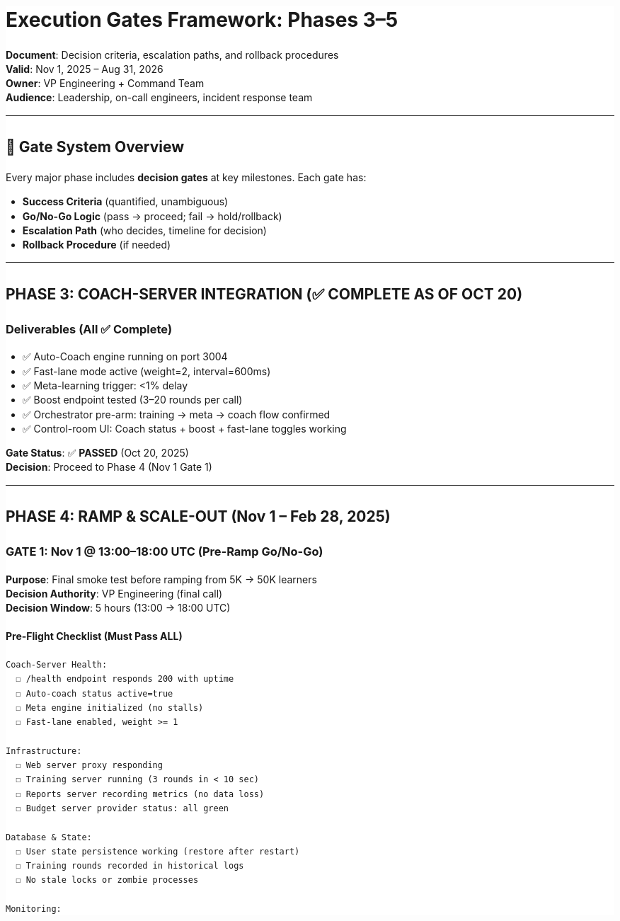 # Execution Gates Framework: Phases 3–5
**Document**: Decision criteria, escalation paths, and rollback procedures  
**Valid**: Nov 1, 2025 – Aug 31, 2026  
**Owner**: VP Engineering + Command Team  
**Audience**: Leadership, on-call engineers, incident response team  

---

## 🎯 Gate System Overview

Every major phase includes **decision gates** at key milestones. Each gate has:
- **Success Criteria** (quantified, unambiguous)
- **Go/No-Go Logic** (pass → proceed; fail → hold/rollback)
- **Escalation Path** (who decides, timeline for decision)
- **Rollback Procedure** (if needed)

---

## PHASE 3: COACH-SERVER INTEGRATION (✅ COMPLETE AS OF OCT 20)

### Deliverables (All ✅ Complete)
- ✅ Auto-Coach engine running on port 3004
- ✅ Fast-lane mode active (weight=2, interval=600ms)
- ✅ Meta-learning trigger: <1% delay
- ✅ Boost endpoint tested (3–20 rounds per call)
- ✅ Orchestrator pre-arm: training → meta → coach flow confirmed
- ✅ Control-room UI: Coach status + boost + fast-lane toggles working

**Gate Status**: ✅ **PASSED** (Oct 20, 2025)  
**Decision**: Proceed to Phase 4 (Nov 1 Gate 1)

---

## PHASE 4: RAMP & SCALE-OUT (Nov 1 – Feb 28, 2025)

### GATE 1: Nov 1 @ 13:00–18:00 UTC (Pre-Ramp Go/No-Go)

**Purpose**: Final smoke test before ramping from 5K → 50K learners  
**Decision Authority**: VP Engineering (final call)  
**Decision Window**: 5 hours (13:00 → 18:00 UTC)

#### Pre-Flight Checklist (Must Pass ALL)
```
Coach-Server Health:
  ☐ /health endpoint responds 200 with uptime
  ☐ Auto-coach status active=true
  ☐ Meta engine initialized (no stalls)
  ☐ Fast-lane enabled, weight >= 1

Infrastructure:
  ☐ Web server proxy responding
  ☐ Training server running (3 rounds in < 10 sec)
  ☐ Reports server recording metrics (no data loss)
  ☐ Budget server provider status: all green

Database & State:
  ☐ User state persistence working (restore after restart)
  ☐ Training rounds recorded in historical logs
  ☐ No stale locks or zombie processes

Monitoring:
```